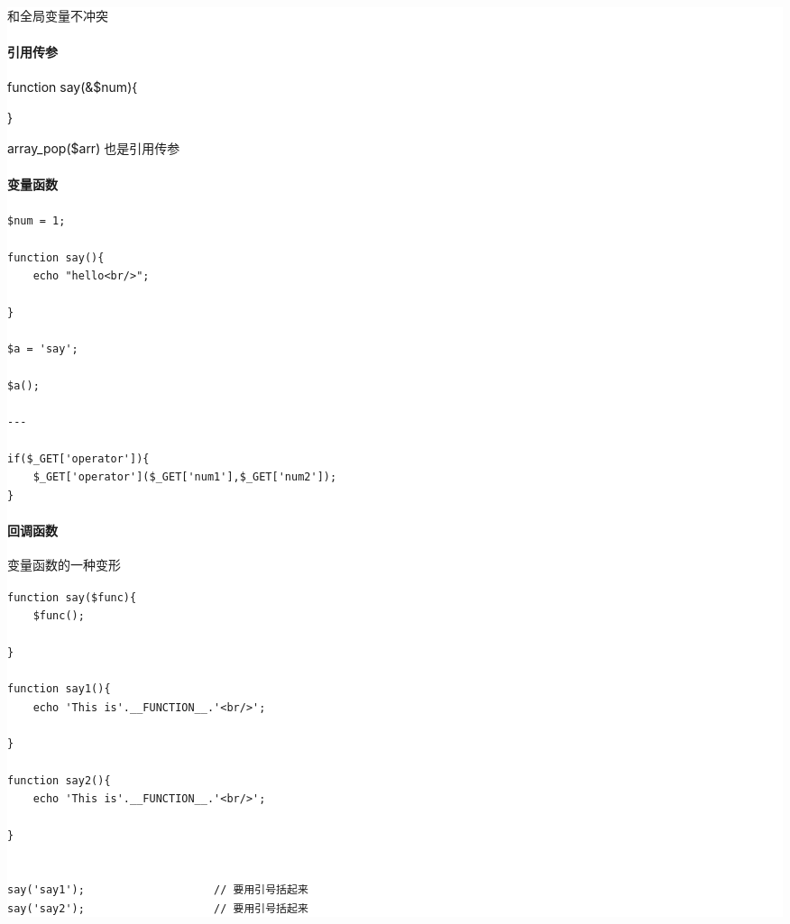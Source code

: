 和全局变量不冲突


#### 引用传参

function say(&$num){

}


array_pop($arr)     也是引用传参

#### 变量函数

```
$num = 1;

function say(){
    echo "hello<br/>";
    
}

$a = 'say';

$a();

---

if($_GET['operator']){
    $_GET['operator']($_GET['num1'],$_GET['num2']);
}

```

#### 回调函数

变量函数的一种变形

```
function say($func){
    $func();
    
}

function say1(){
    echo 'This is'.__FUNCTION__.'<br/>';
    
}

function say2(){
    echo 'This is'.__FUNCTION__.'<br/>';
    
}


say('say1');                    // 要用引号括起来
say('say2');                    // 要用引号括起来

```
